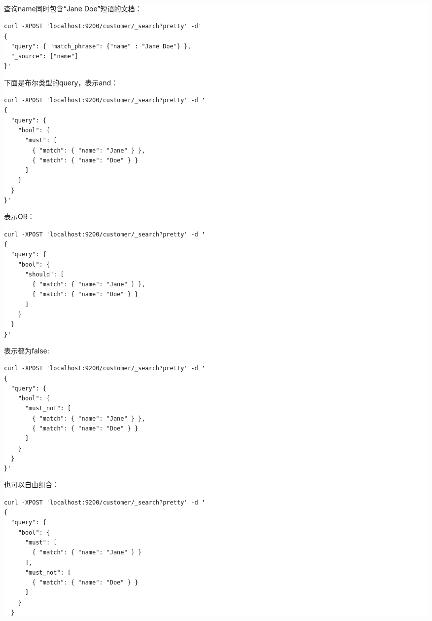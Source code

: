查询name同时包含“Jane Doe”短语的文档：
```
curl -XPOST 'localhost:9200/customer/_search?pretty' -d'
{
  "query": { "match_phrase": {"name" : "Jane Doe"} },
  "_source": ["name"]
}'
```

下面是布尔类型的query，表示and：
```
curl -XPOST 'localhost:9200/customer/_search?pretty' -d '
{
  "query": {
    "bool": {
      "must": [
        { "match": { "name": "Jane" } },
        { "match": { "name": "Doe" } }
      ]
    }
  }
}'
```
表示OR：

```
curl -XPOST 'localhost:9200/customer/_search?pretty' -d '
{
  "query": {
    "bool": {
      "should": [
        { "match": { "name": "Jane" } },
        { "match": { "name": "Doe" } }
      ]
    }
  }
}'
```
表示都为false:
```
curl -XPOST 'localhost:9200/customer/_search?pretty' -d '
{
  "query": {
    "bool": {
      "must_not": [
        { "match": { "name": "Jane" } },
        { "match": { "name": "Doe" } }
      ]
    }
  }
}'
```

也可以自由组合：
```
curl -XPOST 'localhost:9200/customer/_search?pretty' -d '
{
  "query": {
    "bool": {
      "must": [
        { "match": { "name": "Jane" } }
      ],
	  "must_not": [
        { "match": { "name": "Doe" } }
      ]
    }
  }
```